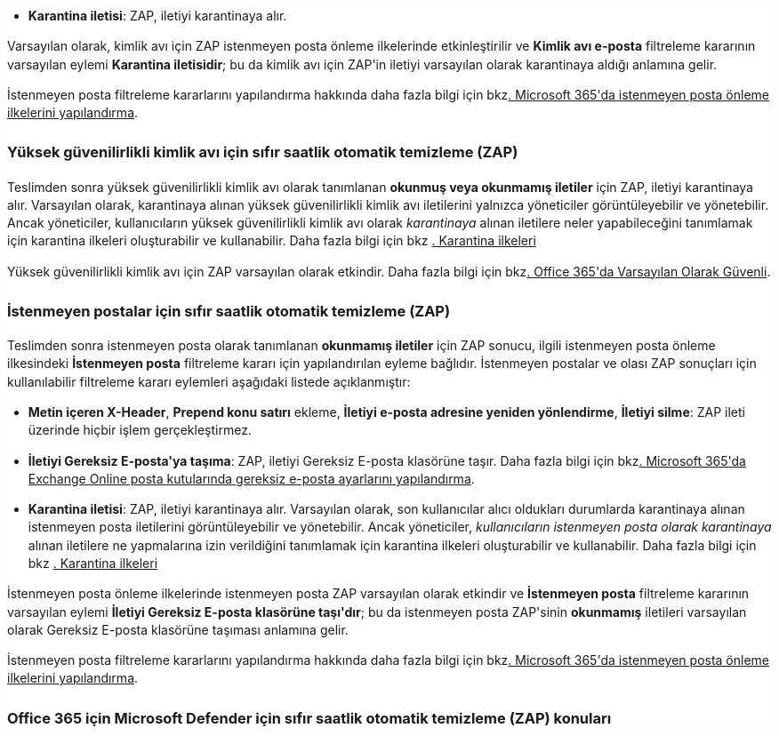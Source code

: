 - **Karantina iletisi**: ZAP, iletiyi karantinaya alır.

Varsayılan olarak, kimlik avı için ZAP istenmeyen posta önleme ilkelerinde etkinleştirilir ve **Kimlik avı e-posta** filtreleme kararının varsayılan eylemi **Karantina iletisidir**; bu da kimlik avı için ZAP'in iletiyi varsayılan olarak karantinaya aldığı anlamına gelir.

İstenmeyen posta filtreleme kararlarını yapılandırma hakkında daha fazla bilgi için bkz[. Microsoft 365'da istenmeyen posta önleme ilkelerini yapılandırma](configure-your-spam-filter-policies.md).

### <a name="zero-hour-auto-purge-zap-for-high-confidence-phishing"></a>Yüksek güvenilirlikli kimlik avı için sıfır saatlik otomatik temizleme (ZAP)

Teslimden sonra yüksek güvenilirlikli kimlik avı olarak tanımlanan **okunmuş veya okunmamış iletiler** için ZAP, iletiyi karantinaya alır. Varsayılan olarak, karantinaya alınan yüksek güvenilirlikli kimlik avı iletilerini yalnızca yöneticiler görüntüleyebilir ve yönetebilir. Ancak yöneticiler, kullanıcıların yüksek güvenilirlikli kimlik avı olarak _karantinaya_ alınan iletilere neler yapabileceğini tanımlamak için karantina ilkeleri oluşturabilir ve kullanabilir. Daha fazla bilgi için bkz [. Karantina ilkeleri](quarantine-policies.md)

Yüksek güvenilirlikli kimlik avı için ZAP varsayılan olarak etkindir. Daha fazla bilgi için bkz[. Office 365'da Varsayılan Olarak Güvenli](secure-by-default.md).

### <a name="zero-hour-auto-purge-zap-for-spam"></a>İstenmeyen postalar için sıfır saatlik otomatik temizleme (ZAP)

Teslimden sonra istenmeyen posta olarak tanımlanan **okunmamış iletiler** için ZAP sonucu, ilgili istenmeyen posta önleme ilkesindeki **İstenmeyen posta** filtreleme kararı için yapılandırılan eyleme bağlıdır. İstenmeyen postalar ve olası ZAP sonuçları için kullanılabilir filtreleme kararı eylemleri aşağıdaki listede açıklanmıştır:

- **Metin içeren X-Header**, **Prepend konu satırı** ekleme, **İletiyi e-posta adresine yeniden yönlendirme**, **İletiyi silme**: ZAP ileti üzerinde hiçbir işlem gerçekleştirmez.

- **İletiyi Gereksiz E-posta'ya taşıma**: ZAP, iletiyi Gereksiz E-posta klasörüne taşır. Daha fazla bilgi için bkz[. Microsoft 365'da Exchange Online posta kutularında gereksiz e-posta ayarlarını yapılandırma](configure-junk-email-settings-on-exo-mailboxes.md).

- **Karantina iletisi**: ZAP, iletiyi karantinaya alır. Varsayılan olarak, son kullanıcılar alıcı oldukları durumlarda karantinaya alınan istenmeyen posta iletilerini görüntüleyebilir ve yönetebilir. Ancak yöneticiler, _kullanıcıların istenmeyen posta olarak karantinaya_ alınan iletilere ne yapmalarına izin verildiğini tanımlamak için karantina ilkeleri oluşturabilir ve kullanabilir. Daha fazla bilgi için bkz [. Karantina ilkeleri](quarantine-policies.md)

İstenmeyen posta önleme ilkelerinde istenmeyen posta ZAP varsayılan olarak etkindir ve **İstenmeyen posta** filtreleme kararının varsayılan eylemi **İletiyi Gereksiz E-posta klasörüne taşı'dır**; bu da istenmeyen posta ZAP'sinin **okunmamış** iletileri varsayılan olarak Gereksiz E-posta klasörüne taşıması anlamına gelir.

İstenmeyen posta filtreleme kararlarını yapılandırma hakkında daha fazla bilgi için bkz[. Microsoft 365'da istenmeyen posta önleme ilkelerini yapılandırma](configure-your-spam-filter-policies.md).

### <a name="zero-hour-auto-purge-zap-considerations-for-microsoft-defender-for-office-365"></a>Office 365 için Microsoft Defender için sıfır saatlik otomatik temizleme (ZAP) konuları
